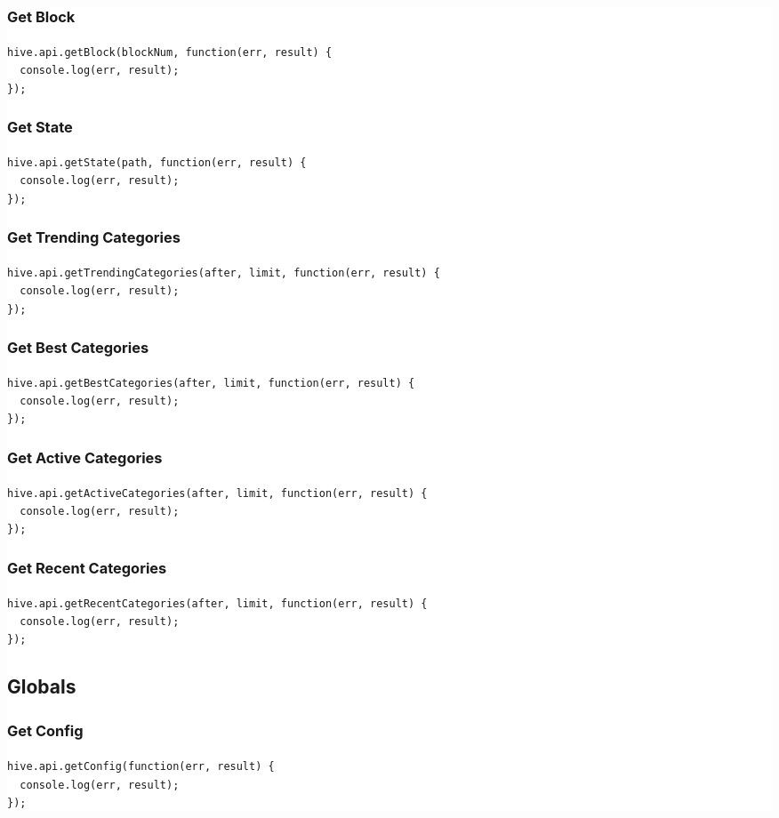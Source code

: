 ### Get Block

```
hive.api.getBlock(blockNum, function(err, result) {
  console.log(err, result);
});
```

### Get State

```
hive.api.getState(path, function(err, result) {
  console.log(err, result);
});
```

### Get Trending Categories

```
hive.api.getTrendingCategories(after, limit, function(err, result) {
  console.log(err, result);
});
```

### Get Best Categories

```
hive.api.getBestCategories(after, limit, function(err, result) {
  console.log(err, result);
});
```

### Get Active Categories

```
hive.api.getActiveCategories(after, limit, function(err, result) {
  console.log(err, result);
});
```

### Get Recent Categories

```
hive.api.getRecentCategories(after, limit, function(err, result) {
  console.log(err, result);
});
```

## Globals

### Get Config

```
hive.api.getConfig(function(err, result) {
  console.log(err, result);
});
```
